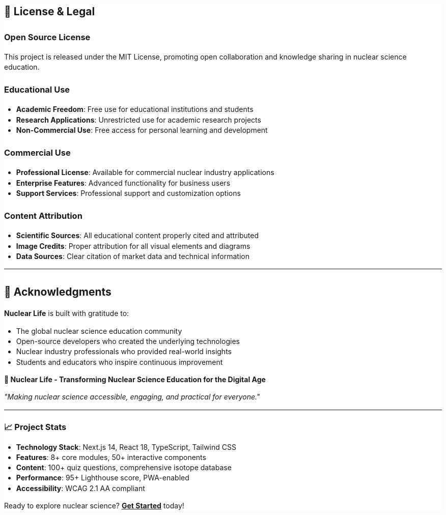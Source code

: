 ## 📄 License & Legal

### Open Source License
This project is released under the MIT License, promoting open collaboration and knowledge sharing in nuclear science education.

### Educational Use
- **Academic Freedom**: Free use for educational institutions and students
- **Research Applications**: Unrestricted use for academic research projects
- **Non-Commercial Use**: Free access for personal learning and development

### Commercial Use
- **Professional License**: Available for commercial nuclear industry applications
- **Enterprise Features**: Advanced functionality for business users
- **Support Services**: Professional support and customization options

### Content Attribution
- **Scientific Sources**: All educational content properly cited and attributed
- **Image Credits**: Proper attribution for all visual elements and diagrams
- **Data Sources**: Clear citation of market data and technical information

---

## 🌟 Acknowledgments

**Nuclear Life** is built with gratitude to:
- The global nuclear science education community
- Open-source developers who created the underlying technologies
- Nuclear industry professionals who provided real-world insights
- Students and educators who inspire continuous improvement

**🚀 Nuclear Life - Transforming Nuclear Science Education for the Digital Age**

*"Making nuclear science accessible, engaging, and practical for everyone."*

---

### 📈 Project Stats
- **Technology Stack**: Next.js 14, React 18, TypeScript, Tailwind CSS
- **Features**: 8+ core modules, 50+ interactive components
- **Content**: 100+ quiz questions, comprehensive isotope database
- **Performance**: 95+ Lighthouse score, PWA-enabled
- **Accessibility**: WCAG 2.1 AA compliant

Ready to explore nuclear science? **[Get Started](#-getting-started)** today!
